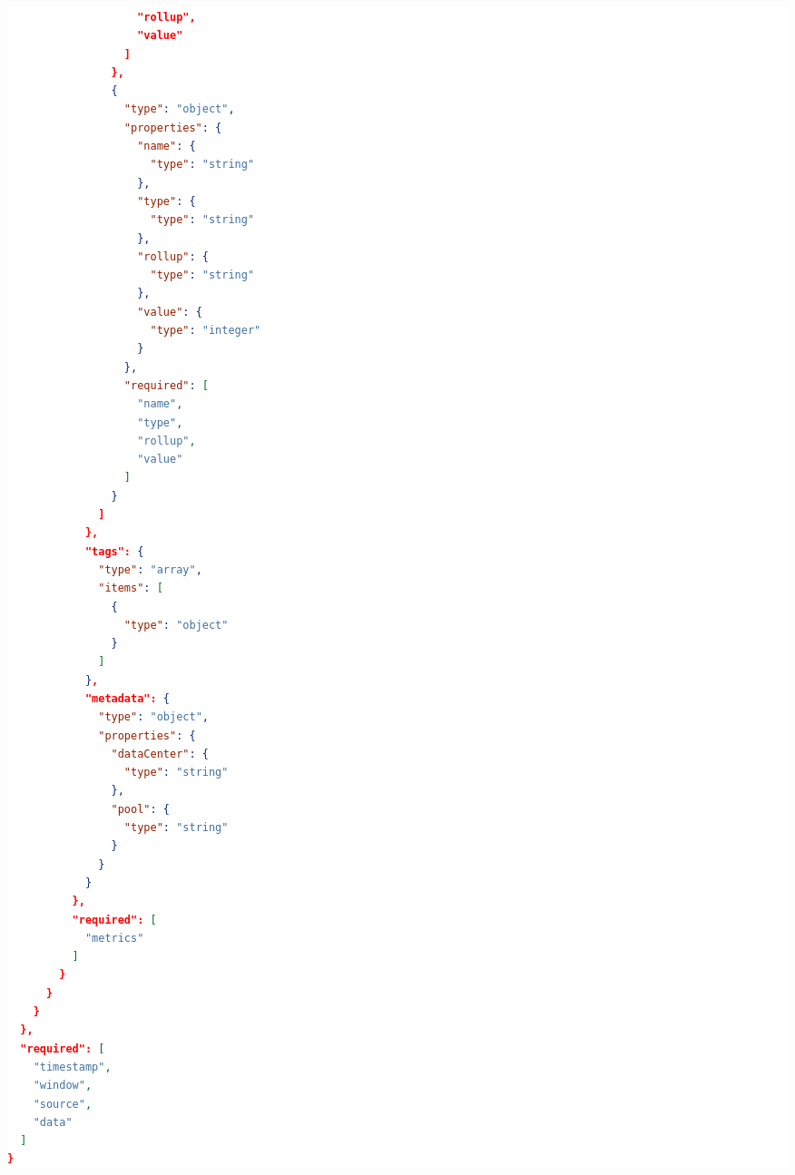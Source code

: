 ```json
                    "rollup",
                    "value"
                  ]
                },
                {
                  "type": "object",
                  "properties": {
                    "name": {
                      "type": "string"
                    },
                    "type": {
                      "type": "string"
                    },
                    "rollup": {
                      "type": "string"
                    },
                    "value": {
                      "type": "integer"
                    }
                  },
                  "required": [
                    "name",
                    "type",
                    "rollup",
                    "value"
                  ]
                }
              ]
            },
            "tags": {
              "type": "array",
              "items": [
                {
                  "type": "object"
                }
              ]
            },
            "metadata": {
              "type": "object",
              "properties": {
                "dataCenter": {
                  "type": "string"
                },
                "pool": {
                  "type": "string"
                }
              }
            }
          },
          "required": [
            "metrics"
          ]
        }
      }
    }
  },
  "required": [
    "timestamp",
    "window",
    "source",
    "data"
  ]
}
```